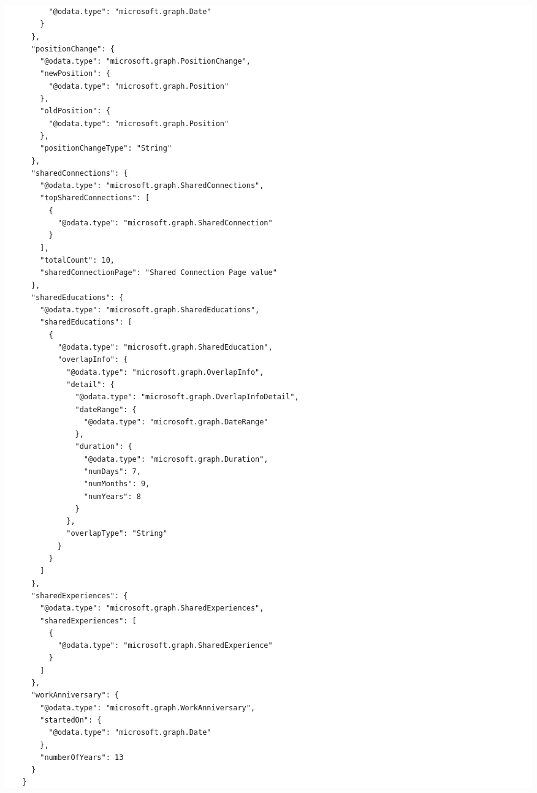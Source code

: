 ``` http
          "@odata.type": "microsoft.graph.Date"
        }
      },
      "positionChange": {
        "@odata.type": "microsoft.graph.PositionChange",
        "newPosition": {
          "@odata.type": "microsoft.graph.Position"
        },
        "oldPosition": {
          "@odata.type": "microsoft.graph.Position"
        },
        "positionChangeType": "String"
      },
      "sharedConnections": {
        "@odata.type": "microsoft.graph.SharedConnections",
        "topSharedConnections": [
          {
            "@odata.type": "microsoft.graph.SharedConnection"
          }
        ],
        "totalCount": 10,
        "sharedConnectionPage": "Shared Connection Page value"
      },
      "sharedEducations": {
        "@odata.type": "microsoft.graph.SharedEducations",
        "sharedEducations": [
          {
            "@odata.type": "microsoft.graph.SharedEducation",
            "overlapInfo": {
              "@odata.type": "microsoft.graph.OverlapInfo",
              "detail": {
                "@odata.type": "microsoft.graph.OverlapInfoDetail",
                "dateRange": {
                  "@odata.type": "microsoft.graph.DateRange"
                },
                "duration": {
                  "@odata.type": "microsoft.graph.Duration",
                  "numDays": 7,
                  "numMonths": 9,
                  "numYears": 8
                }
              },
              "overlapType": "String"
            }
          }
        ]
      },
      "sharedExperiences": {
        "@odata.type": "microsoft.graph.SharedExperiences",
        "sharedExperiences": [
          {
            "@odata.type": "microsoft.graph.SharedExperience"
          }
        ]
      },
      "workAnniversary": {
        "@odata.type": "microsoft.graph.WorkAnniversary",
        "startedOn": {
          "@odata.type": "microsoft.graph.Date"
        },
        "numberOfYears": 13
      }
    }
```